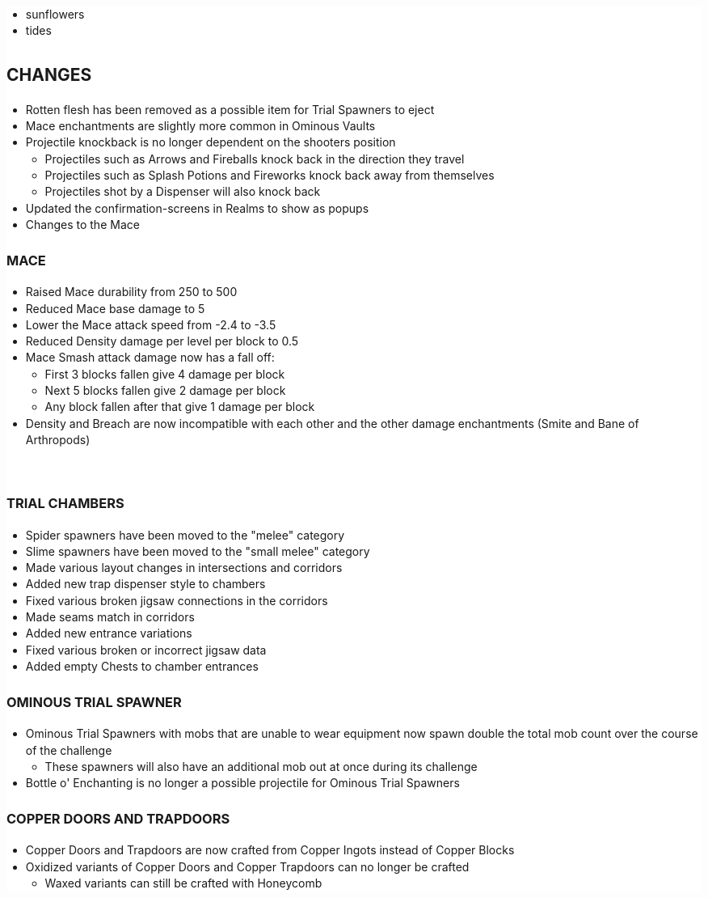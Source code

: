   - sunflowers
  - tides

## CHANGES

- Rotten flesh has been removed as a possible item for Trial Spawners to eject
- Mace enchantments are slightly more common in Ominous Vaults
- Projectile knockback is no longer dependent on the shooters position
  - Projectiles such as Arrows and Fireballs knock back in the direction they travel
  - Projectiles such as Splash Potions and Fireworks knock back away from themselves
  - Projectiles shot by a Dispenser will also knock back
- Updated the confirmation-screens in Realms to show as popups
- Changes to the Mace

### MACE

- Raised Mace durability from 250 to 500
- Reduced Mace base damage to 5
- Lower the Mace attack speed from -2.4 to -3.5
- Reduced Density damage per level per block to 0.5
- Mace Smash attack damage now has a fall off:
  - First 3 blocks fallen give 4 damage per block
  - Next 5 blocks fallen give 2 damage per block
  - Any block fallen after that give 1 damage per block
- Density and Breach are now incompatible with each other and the other damage enchantments (Smite and Bane of Arthropods)

 

### TRIAL CHAMBERS

- Spider spawners have been moved to the "melee" category
- Slime spawners have been moved to the "small melee" category
- Made various layout changes in intersections and corridors
- Added new trap dispenser style to chambers
- Fixed various broken jigsaw connections in the corridors
- Made seams match in corridors
- Added new entrance variations
- Fixed various broken or incorrect jigsaw data
- Added empty Chests to chamber entrances

### OMINOUS TRIAL SPAWNER

- Ominous Trial Spawners with mobs that are unable to wear equipment now spawn double the total mob count over the course of the challenge
  - These spawners will also have an additional mob out at once during its challenge
- Bottle o' Enchanting is no longer a possible projectile for Ominous Trial Spawners

### COPPER DOORS AND TRAPDOORS

- Copper Doors and Trapdoors are now crafted from Copper Ingots instead of Copper Blocks
- Oxidized variants of Copper Doors and Copper Trapdoors can no longer be crafted
  - Waxed variants can still be crafted with Honeycomb
